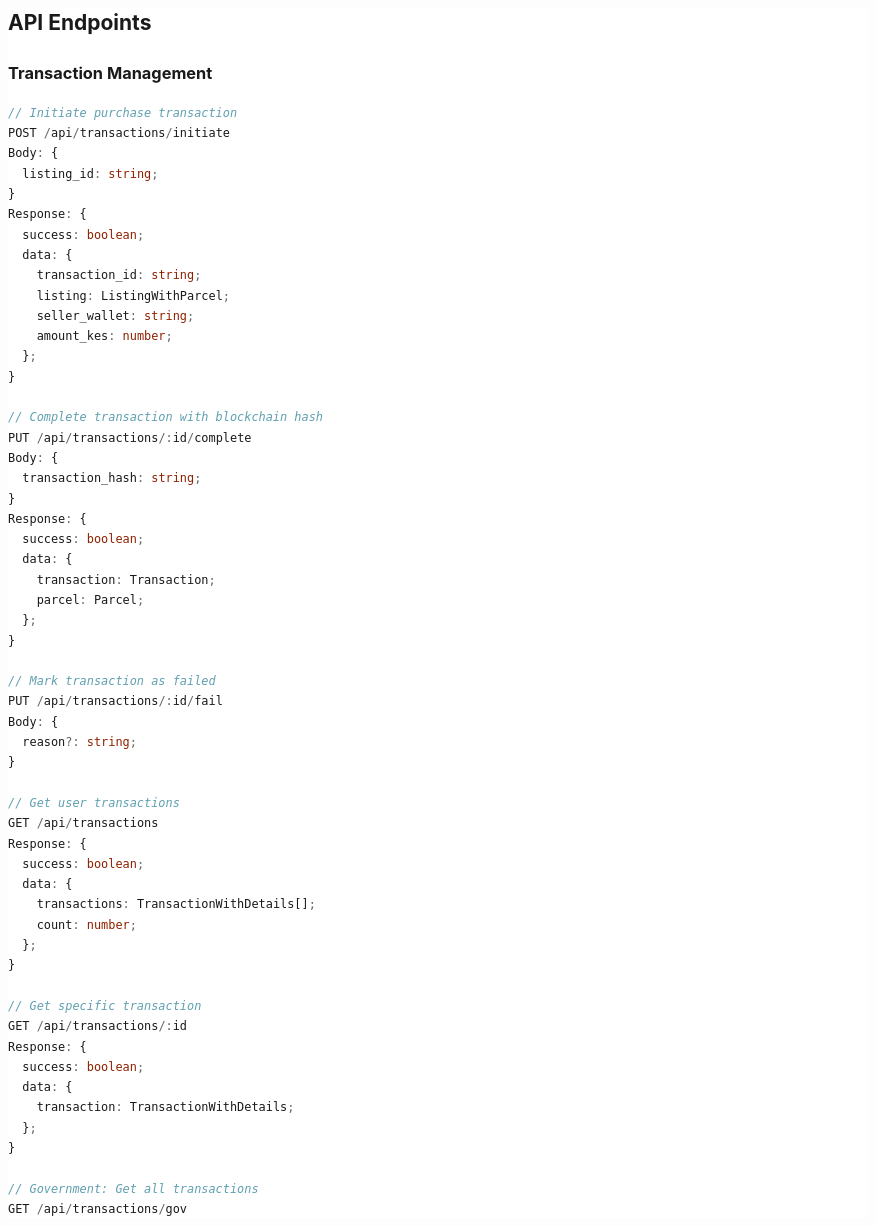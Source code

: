 ## API Endpoints

### Transaction Management
```typescript
// Initiate purchase transaction
POST /api/transactions/initiate
Body: {
  listing_id: string;
}
Response: {
  success: boolean;
  data: {
    transaction_id: string;
    listing: ListingWithParcel;
    seller_wallet: string;
    amount_kes: number;
  };
}

// Complete transaction with blockchain hash
PUT /api/transactions/:id/complete
Body: {
  transaction_hash: string;
}
Response: {
  success: boolean;
  data: {
    transaction: Transaction;
    parcel: Parcel;
  };
}

// Mark transaction as failed
PUT /api/transactions/:id/fail
Body: {
  reason?: string;
}

// Get user transactions
GET /api/transactions
Response: {
  success: boolean;
  data: {
    transactions: TransactionWithDetails[];
    count: number;
  };
}

// Get specific transaction
GET /api/transactions/:id
Response: {
  success: boolean;
  data: {
    transaction: TransactionWithDetails;
  };
}

// Government: Get all transactions
GET /api/transactions/gov
```
